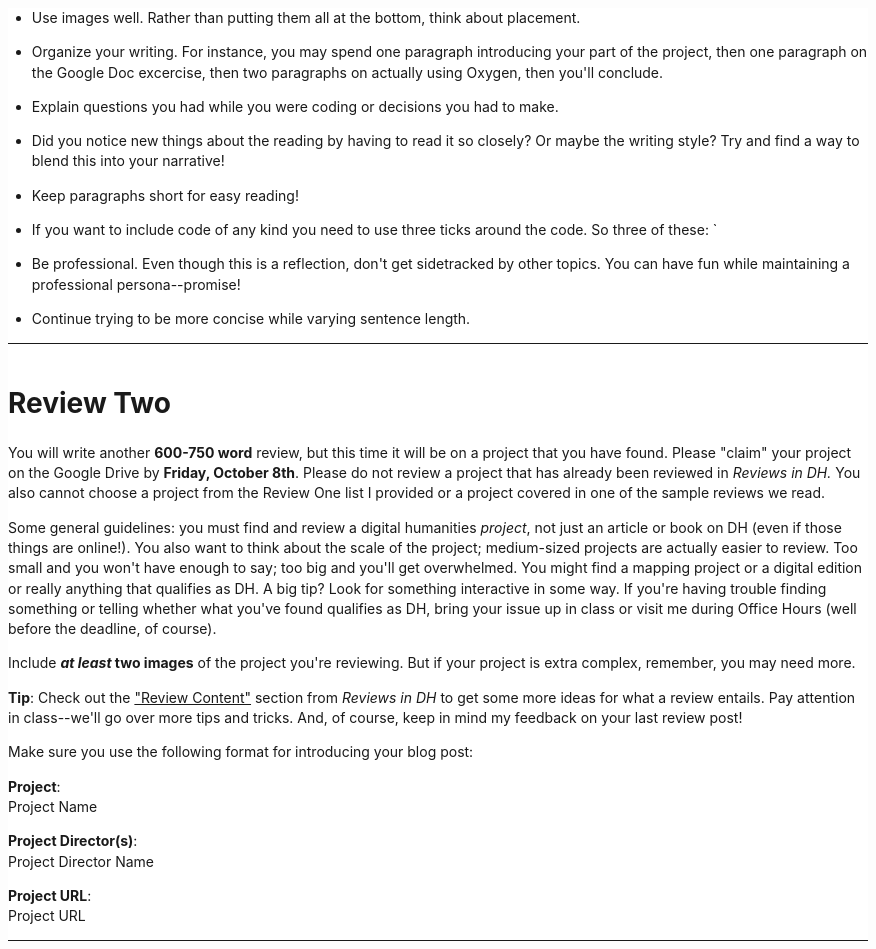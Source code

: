 * Use images well. Rather than putting them all at the bottom, think about placement. 

* Organize your writing. For instance, you may spend one paragraph introducing your part of the project, then one paragraph on the Google Doc excercise, then two paragraphs on actually using Oxygen, then you'll conclude. 

* Explain questions you had while you were coding or decisions you had to make.

* Did you notice new things about the reading by having to read it so closely? Or maybe the writing style? Try and find a way to blend this into your narrative!

* Keep paragraphs short for easy reading! 

* If you want to include code of any kind you need to use three ticks around the code. So three of these: `

* Be professional. Even though this is a reflection, don't get sidetracked by other topics. You can have fun while maintaining a professional persona--promise!

* Continue trying to be more concise while varying sentence length.

_____

# Review Two

You will write another **600-750 word** review, but this time it will be on a project that you have found. Please "claim" your project on the Google Drive by **Friday, October 8th**. Please do not review a project that has already been reviewed in *Reviews in DH.* You also cannot choose a project from the Review One list I provided or a project covered in one of the sample reviews we read.

Some general guidelines: you must find and review a digital humanities *project*, not just an article or book on DH (even if those things are online!). You also want to think about the scale of the project; medium-sized projects are actually easier to review. Too small and you won't have enough to say; too big and you'll get overwhelmed. You might find a mapping project or a digital edition or really anything that qualifies as DH. A big tip? Look for something interactive in some way. If you're having trouble finding something or telling whether what you've found qualifies as DH, bring your issue up in class or visit me during Office Hours (well before the deadline, of course). 

Include ***at least* two images** of the project you're reviewing. But if your project is extra complex, remember, you may need more.

**Tip**: Check out the ["Review Content"](https://reviewsindh.pubpub.org/review-process) section from *Reviews in DH* to get some more ideas for what a review entails. Pay attention in class--we'll go over more tips and tricks. And, of course, keep in mind my feedback on your last review post! 

Make sure you use the following format for introducing your blog post:

**Project**: <br />
Project Name

**Project Director(s)**: <br />
Project Director Name

**Project URL**: <br />
Project URL

_____
